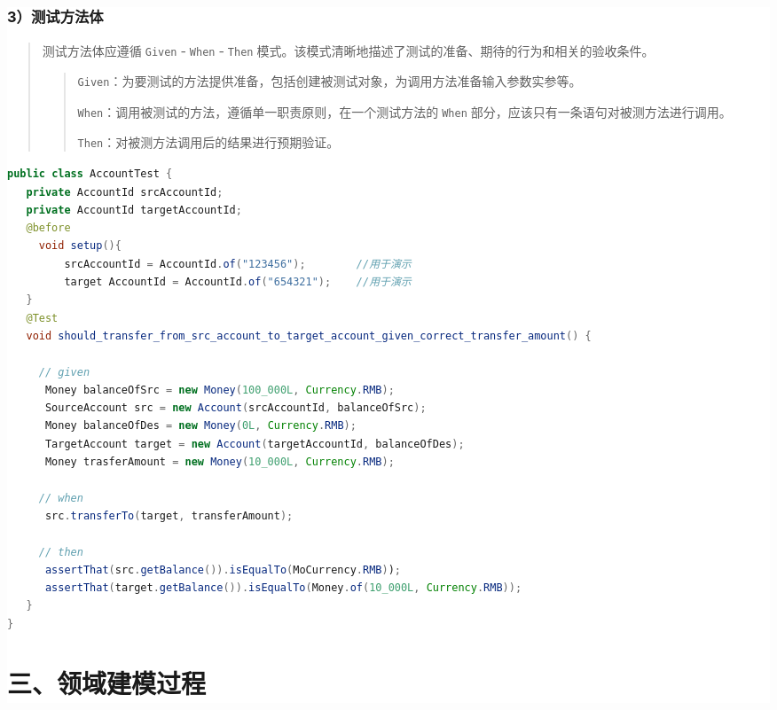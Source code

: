 ### 3）测试方法体

> 测试方法体应遵循 `Given` - `When` - `Then` 模式。该模式清晰地描述了测试的准备、期待的行为和相关的验收条件。    
>
> > `Given`：为要测试的方法提供准备，包括创建被测试对象，为调用方法准备输入参数实参等。   
> >
> > `When`：调用被测试的方法，遵循单一职责原则，在一个测试方法的 `When` 部分，应该只有一条语句对被测方法进行调用。   
> >
> > `Then`：对被测方法调用后的结果进行预期验证。

```java
public class AccountTest {
   private AccountId srcAccountId;
   private AccountId targetAccountId;
   @before
     void setup(){
         srcAccountId = AccountId.of("123456");        //用于演示
         target AccountId = AccountId.of("654321");    //用于演示
   }
   @Test
   void should_transfer_from_src_account_to_target_account_given_correct_transfer_amount() {
      
     // given
      Money balanceOfSrc = new Money(100_000L, Currency.RMB);
      SourceAccount src = new Account(srcAccountId, balanceOfSrc);
      Money balanceOfDes = new Money(0L, Currency.RMB);
      TargetAccount target = new Account(targetAccountId, balanceOfDes);
      Money trasferAmount = new Money(10_000L, Currency.RMB);
     
     // when
      src.transferTo(target, transferAmount);
     
     // then
      assertThat(src.getBalance()).isEqualTo(MoCurrency.RMB));
      assertThat(target.getBalance()).isEqualTo(Money.of(10_000L, Currency.RMB));
   }
}
```







# 三、领域建模过程
